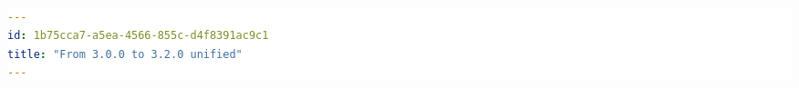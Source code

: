 ```yaml
---
id: 1b75cca7-a5ea-4566-855c-d4f8391ac9c1
title: "From 3.0.0 to 3.2.0 unified"
---
```



<html><head><meta http-equiv="Content-Type" content="text/html; charset=windows-1252"></head><body><div>
<style scoped="">
	.obsolete { color: gray; }
	.added { color: green; }
	.removed-inline { text-decoration: line-through; }
	.removed-breaking-inline { color: red;}
	.added-breaking-inline { text-decoration: underline; }
	.nonbreaking { color: black; }
	.breaking { color: red; }
</style>
<script type="text/javascript">
	// Only some elements have 'data-is-[non-]breaking' attributes. Here we
	// iterate over all descendents elements, and set 'data-is-[non-]breaking'
	// depending on whether there are any descendents with that attribute.
	function propagateDataAttribute (element)
	{
		if (element.hasAttribute ('data-is-propagated'))
			return;

		var i;
		var any_breaking = element.hasAttribute ('data-is-breaking');
		var any_non_breaking = element.hasAttribute ('data-is-non-breaking');
		for (i = 0; i < element.children.length; i++) {
			var el = element.children [i];
			propagateDataAttribute (el);
			any_breaking |= el.hasAttribute ('data-is-breaking');
			any_non_breaking |= el.hasAttribute ('data-is-non-breaking');
		}
		
		if (any_breaking)
			element.setAttribute ('data-is-breaking', null);
		else if (any_non_breaking)
			element.setAttribute ('data-is-non-breaking', null);
		element.setAttribute ('data-is-propagated', null);
	}

	function hideNonBreakingChanges ()
	{
		var topNodes = document.querySelectorAll ('[data-is-topmost]');
		var n;
		var i;
		for (n = 0; n < topNodes.length; n++) {
			propagateDataAttribute (topNodes [n]);
			var elements = topNodes [n].querySelectorAll ('[data-is-non-breaking]');
			for (i = 0; i < elements.length; i++) {
				var el = elements [i];
				if (!el.hasAttribute ('data-original-display'))
					el.setAttribute ('data-original-display', el.style.display);
				el.style.display = 'none';
			}
		}
		